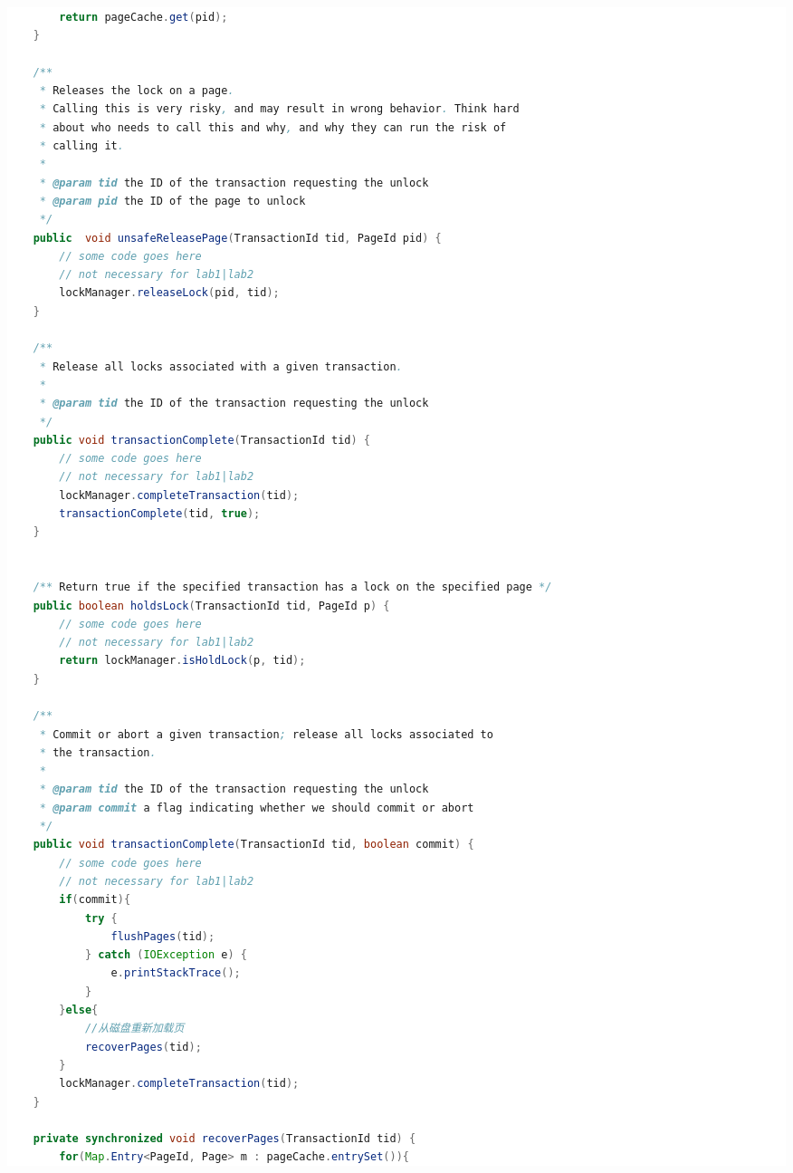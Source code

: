 ```java
        return pageCache.get(pid);
    }

    /**
     * Releases the lock on a page.
     * Calling this is very risky, and may result in wrong behavior. Think hard
     * about who needs to call this and why, and why they can run the risk of
     * calling it.
     *
     * @param tid the ID of the transaction requesting the unlock
     * @param pid the ID of the page to unlock
     */
    public  void unsafeReleasePage(TransactionId tid, PageId pid) {
        // some code goes here
        // not necessary for lab1|lab2
        lockManager.releaseLock(pid, tid);
    }

    /**
     * Release all locks associated with a given transaction.
     *
     * @param tid the ID of the transaction requesting the unlock
     */
    public void transactionComplete(TransactionId tid) {
        // some code goes here
        // not necessary for lab1|lab2
        lockManager.completeTransaction(tid);
        transactionComplete(tid, true);
    }


    /** Return true if the specified transaction has a lock on the specified page */
    public boolean holdsLock(TransactionId tid, PageId p) {
        // some code goes here
        // not necessary for lab1|lab2
        return lockManager.isHoldLock(p, tid);
    }

    /**
     * Commit or abort a given transaction; release all locks associated to
     * the transaction.
     *
     * @param tid the ID of the transaction requesting the unlock
     * @param commit a flag indicating whether we should commit or abort
     */
    public void transactionComplete(TransactionId tid, boolean commit) {
        // some code goes here
        // not necessary for lab1|lab2
        if(commit){
            try {
                flushPages(tid);
            } catch (IOException e) {
                e.printStackTrace();
            }
        }else{
            //从磁盘重新加载页
            recoverPages(tid);
        }
        lockManager.completeTransaction(tid);
    }

    private synchronized void recoverPages(TransactionId tid) {
        for(Map.Entry<PageId, Page> m : pageCache.entrySet()){
```